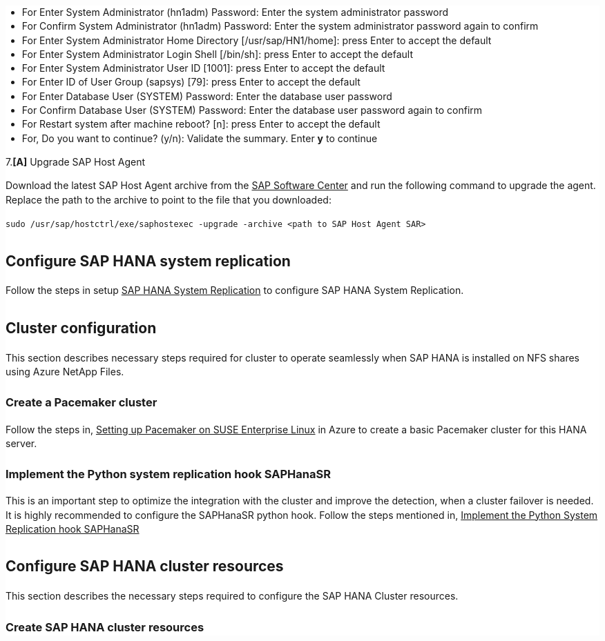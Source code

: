 - 	For Enter System Administrator (hn1adm) Password: Enter the system administrator password
- 	For Confirm System Administrator (hn1adm) Password: Enter the system administrator password again to confirm
- 	For Enter System Administrator Home Directory [/usr/sap/HN1/home]: press Enter to accept the default
- 	For Enter System Administrator Login Shell [/bin/sh]: press Enter to accept the default
- 	For Enter System Administrator User ID [1001]: press Enter to accept the default
- 	For Enter ID of User Group (sapsys) [79]: press Enter to accept the default
- 	For Enter Database User (SYSTEM) Password: Enter the database user password
- 	For Confirm Database User (SYSTEM) Password: Enter the database user password again to confirm
- 	For Restart system after machine reboot? [n]: press Enter to accept the default
- 	For, Do you want to continue? (y/n): Validate the summary. Enter **y** to continue  

7.**[A]** Upgrade SAP Host Agent

   Download the latest SAP Host Agent archive from the [SAP Software Center](https://launchpad.support.sap.com/#/softwarecenter) and run the following command to upgrade the agent. Replace the path to the archive to point to the file that you downloaded:

   ```
   sudo /usr/sap/hostctrl/exe/saphostexec -upgrade -archive <path to SAP Host Agent SAR>
   ```

   

## Configure SAP HANA system replication

Follow the steps in setup [SAP HANA System Replication](./sap-hana-high-availability.md#configure-sap-hana-20-system-replication) to configure SAP HANA System Replication. 

## Cluster configuration

This section describes necessary steps required for cluster to operate seamlessly when SAP HANA is installed on NFS shares using Azure NetApp Files. 

### Create a Pacemaker cluster

Follow the steps in, [Setting up Pacemaker on SUSE Enterprise Linux](./high-availability-guide-suse-pacemaker.md) in Azure to create a basic Pacemaker cluster for this HANA server.

### Implement the Python system replication hook SAPHanaSR

This is an important step to optimize the integration with the cluster and improve the detection, when a cluster failover is needed. It is highly recommended to configure the SAPHanaSR python hook.  Follow the steps mentioned in, [Implement the Python System Replication hook SAPHanaSR](./sap-hana-high-availability.md#implement-the-python-system-replication-hook-saphanasr)


## Configure SAP HANA cluster resources

This section describes the necessary steps required to configure the SAP HANA Cluster resources.  

### Create SAP HANA cluster resources
